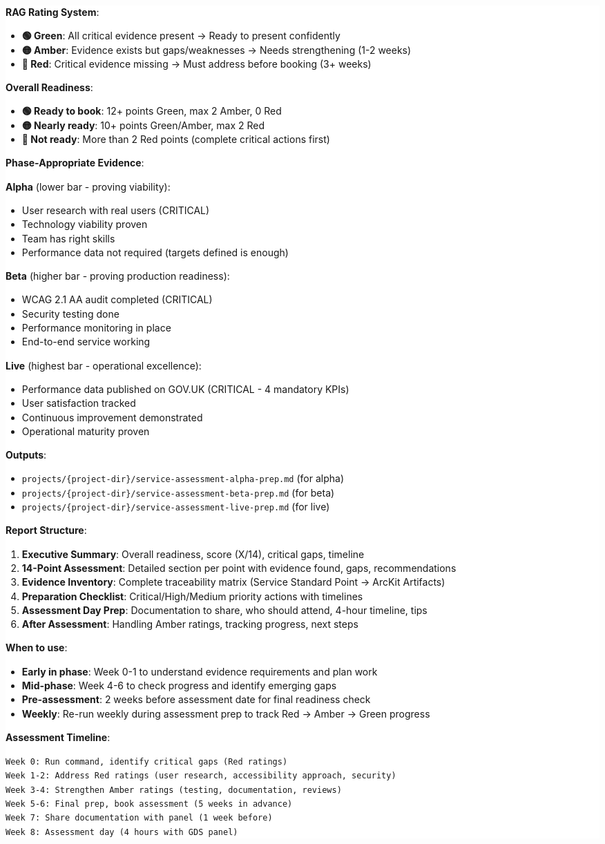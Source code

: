 **RAG Rating System**:
- **🟢 Green**: All critical evidence present → Ready to present confidently
- **🟡 Amber**: Evidence exists but gaps/weaknesses → Needs strengthening (1-2 weeks)
- **🔴 Red**: Critical evidence missing → Must address before booking (3+ weeks)

**Overall Readiness**:
- **🟢 Ready to book**: 12+ points Green, max 2 Amber, 0 Red
- **🟡 Nearly ready**: 10+ points Green/Amber, max 2 Red
- **🔴 Not ready**: More than 2 Red points (complete critical actions first)

**Phase-Appropriate Evidence**:

**Alpha** (lower bar - proving viability):
- User research with real users (CRITICAL)
- Technology viability proven
- Team has right skills
- Performance data not required (targets defined is enough)

**Beta** (higher bar - proving production readiness):
- WCAG 2.1 AA audit completed (CRITICAL)
- Security testing done
- Performance monitoring in place
- End-to-end service working

**Live** (highest bar - operational excellence):
- Performance data published on GOV.UK (CRITICAL - 4 mandatory KPIs)
- User satisfaction tracked
- Continuous improvement demonstrated
- Operational maturity proven

**Outputs**:
- `projects/{project-dir}/service-assessment-alpha-prep.md` (for alpha)
- `projects/{project-dir}/service-assessment-beta-prep.md` (for beta)
- `projects/{project-dir}/service-assessment-live-prep.md` (for live)

**Report Structure**:
1. **Executive Summary**: Overall readiness, score (X/14), critical gaps, timeline
2. **14-Point Assessment**: Detailed section per point with evidence found, gaps, recommendations
3. **Evidence Inventory**: Complete traceability matrix (Service Standard Point → ArcKit Artifacts)
4. **Preparation Checklist**: Critical/High/Medium priority actions with timelines
5. **Assessment Day Prep**: Documentation to share, who should attend, 4-hour timeline, tips
6. **After Assessment**: Handling Amber ratings, tracking progress, next steps

**When to use**:
- **Early in phase**: Week 0-1 to understand evidence requirements and plan work
- **Mid-phase**: Week 4-6 to check progress and identify emerging gaps
- **Pre-assessment**: 2 weeks before assessment date for final readiness check
- **Weekly**: Re-run weekly during assessment prep to track Red → Amber → Green progress

**Assessment Timeline**:
```
Week 0: Run command, identify critical gaps (Red ratings)
Week 1-2: Address Red ratings (user research, accessibility approach, security)
Week 3-4: Strengthen Amber ratings (testing, documentation, reviews)
Week 5-6: Final prep, book assessment (5 weeks in advance)
Week 7: Share documentation with panel (1 week before)
Week 8: Assessment day (4 hours with GDS panel)
```
